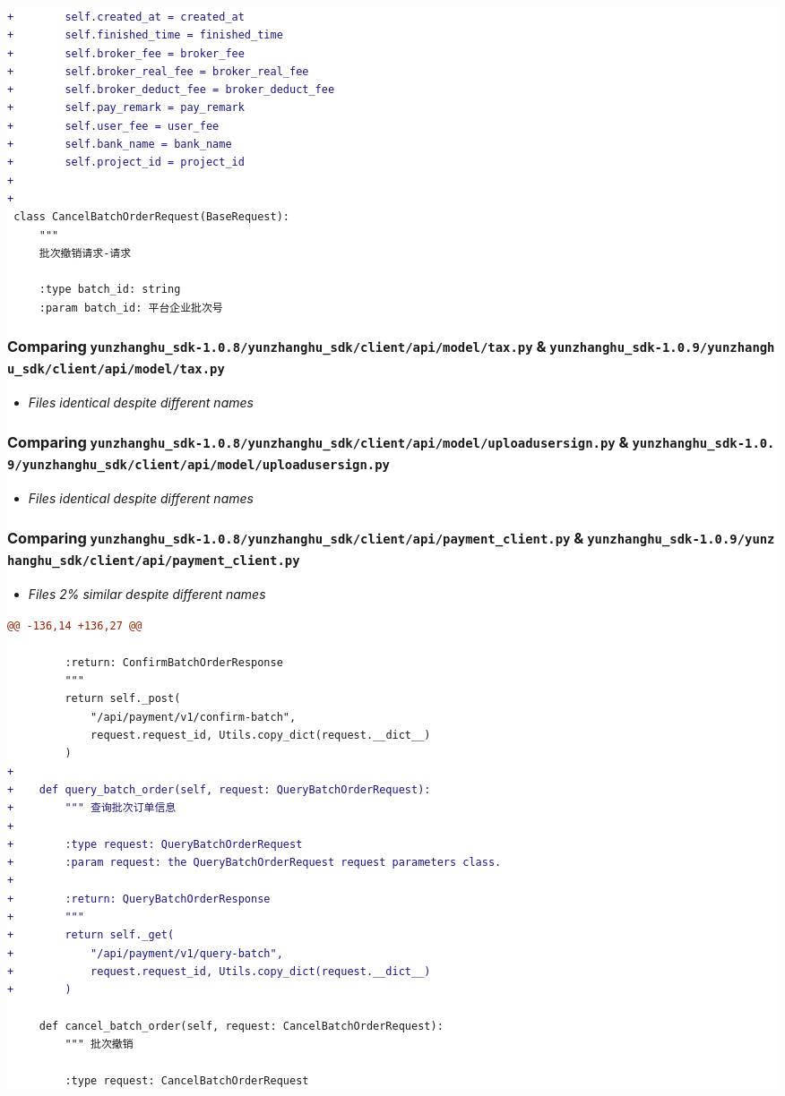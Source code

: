 ```diff
+        self.created_at = created_at
+        self.finished_time = finished_time
+        self.broker_fee = broker_fee
+        self.broker_real_fee = broker_real_fee
+        self.broker_deduct_fee = broker_deduct_fee
+        self.pay_remark = pay_remark
+        self.user_fee = user_fee
+        self.bank_name = bank_name
+        self.project_id = project_id
+
+
 class CancelBatchOrderRequest(BaseRequest):
     """
     批次撤销请求-请求
 
     :type batch_id: string
     :param batch_id: 平台企业批次号
```

### Comparing `yunzhanghu_sdk-1.0.8/yunzhanghu_sdk/client/api/model/tax.py` & `yunzhanghu_sdk-1.0.9/yunzhanghu_sdk/client/api/model/tax.py`

 * *Files identical despite different names*

### Comparing `yunzhanghu_sdk-1.0.8/yunzhanghu_sdk/client/api/model/uploadusersign.py` & `yunzhanghu_sdk-1.0.9/yunzhanghu_sdk/client/api/model/uploadusersign.py`

 * *Files identical despite different names*

### Comparing `yunzhanghu_sdk-1.0.8/yunzhanghu_sdk/client/api/payment_client.py` & `yunzhanghu_sdk-1.0.9/yunzhanghu_sdk/client/api/payment_client.py`

 * *Files 2% similar despite different names*

```diff
@@ -136,14 +136,27 @@
     
         :return: ConfirmBatchOrderResponse
         """
         return self._post(
             "/api/payment/v1/confirm-batch", 
             request.request_id, Utils.copy_dict(request.__dict__)
         )
+    
+    def query_batch_order(self, request: QueryBatchOrderRequest):
+        """ 查询批次订单信息
+   
+        :type request: QueryBatchOrderRequest
+        :param request: the QueryBatchOrderRequest request parameters class.
+    
+        :return: QueryBatchOrderResponse
+        """
+        return self._get(
+            "/api/payment/v1/query-batch", 
+            request.request_id, Utils.copy_dict(request.__dict__)
+        )
 
     def cancel_batch_order(self, request: CancelBatchOrderRequest):
         """ 批次撤销
    
         :type request: CancelBatchOrderRequest
```